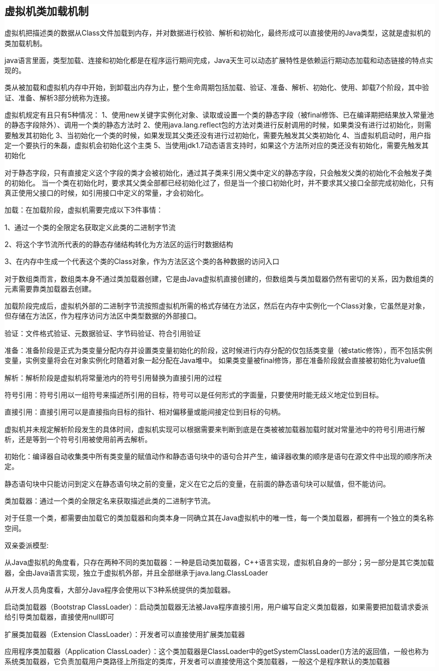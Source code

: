 ## 虚拟机类加载机制
虚拟机把描述类的数据从Class文件加载到内存，并对数据进行校验、解析和初始化，最终形成可以直接使用的Java类型，这就是虚拟机的类加载机制。

java语言里面，类型加载、连接和初始化都是在程序运行期间完成，Java天生可以动态扩展特性是依赖运行期动态加载和动态链接的特点实现的。

类从被加载和虚拟机内存中开始，到卸载出内存为止，整个生命周期包括加载、验证、准备、解析、初始化、使用、卸载7个阶段，其中验证、准备、解析3部分统称为连接。

虚拟机规定有且只有5种情况：
1、使用new关键字实例化对象、读取或设置一个类的静态字段（被final修饰、已在编译期把结果放入常量池的静态字段除外）、调用一个类的静态方法时
2、使用java.lang.reflect包的方法对类进行反射调用的时候，如果类没有进行过初始化，则需要触发其初始化
3、当初始化一个类的时候，如果发现其父类还没有进行过初始化，需要先触发其父类初始化
4、当虚拟机启动时，用户指定一个要执行的朱磊，虚拟机会初始化这个主类
5、当使用jdk1.7动态语言支持时，如果这个方法所对应的类还没有初始化，需要先触发其初始化

对于静态字段，只有直接定义这个字段的类才会被初始化，通过其子类来引用父类中定义的静态字段，只会触发父类的初始化不会触发子类的初始化。
当一个类在初始化时，要求其父类全部都已经初始化过了，但是当一个接口初始化时，并不要求其父接口全部完成初始化，只有真正使用父接口的时候，如引用接口中定义的常量，才会初始化。

加载：在加载阶段，虚拟机需要完成以下3件事情：

1、通过一个类的全限定名获取定义此类的二进制字节流

2、将这个字节流所代表的的静态存储结构转化为方法区的运行时数据结构

3、在内存中生成一个代表这个类的Class对象，作为方法区这个类的各种数据的访问入口

对于数组类而言，数组类本身不通过类加载器创建，它是由Java虚拟机直接创建的，但数组类与类加载器仍然有密切的关系，因为数组类的元素需要靠类加载器去创建。

加载阶段完成后，虚拟机外部的二进制字节流按照虚拟机所需的格式存储在方法区，然后在内存中实例化一个Class对象，它虽然是对象，但存储在方法区，作为程序访问方法区中类型数据的外部接口。

验证：文件格式验证、元数据验证、字节码验证、符合引用验证

准备：准备阶段是正式为类变量分配内存并设置类变量初始化的阶段，这时候进行内存分配的仅包括类变量（被static修饰），而不包括实例变量，实例变量将会在对象实例化时随着对象一起分配在Java堆中。
     如果类变量被final修饰，那在准备阶段就会直接被初始化为value值

解析：解析阶段是虚拟机将常量池内的符号引用替换为直接引用的过程

符号引用：符号引用以一组符号来描述所引用的目标，符号可以是任何形式的字面量，只要使用时能无歧义地定位到目标。
    
直接引用：直接引用可以是直接指向目标的指针、相对偏移量或能间接定位到目标的句柄。

虚拟机并未规定解析阶段发生的具体时间，虚拟机实现可以根据需要来判断到底是在类被被加载器加载时就对常量池中的符号引用进行解析，还是等到一个符号引用被使用前再去解析。
    
初始化：编译器自动收集类中所有类变量的赋值动作和静态语句块中的语句合并产生，编译器收集的顺序是语句在源文件中出现的顺序所决定。
    
静态语句块中只能访问到定义在静态语句块之前的变量，定义在它之后的变量，在前面的静态语句块可以赋值，但不能访问。

类加载器：通过一个类的全限定名来获取描述此类的二进制字节流。

对于任意一个类，都需要由加载它的类加载器和向类本身一同确立其在Java虚拟机中的唯一性，每一个类加载器，都拥有一个独立的类名称空间。

双亲委派模型:

从Java虚拟机的角度看，只存在两种不同的类加载器：一种是启动类加载器，C++语言实现，虚拟机自身的一部分；另一部分是其它类加载器，全由Java语言实现，独立于虚拟机外部，并且全部继承于java.lang.ClassLoader

从开发人员角度看，大部分Java程序会使用以下3种系统提供的类加载器。

启动类加载器（Bootstrap ClassLoader）：启动类加载器无法被Java程序直接引用，用户编写自定义类加载器，如果需要把加载请求委派给引导类加载器，直接使用null即可

扩展类加载器（Extension ClassLoader）：开发者可以直接使用扩展类加载器

应用程序类加载器（Application ClassLoader）：这个类加载器是ClassLoader中的getSystemClassLoader()方法的返回值，一般也称为系统类加载器，它负责加载用户类路径上所指定的类库，开发者可以直接使用这个类加载器，一般这个是程序默认的类加载器
